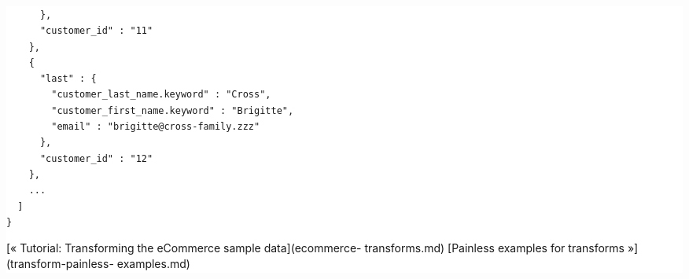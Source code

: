           },
          "customer_id" : "11"
        },
        {
          "last" : {
            "customer_last_name.keyword" : "Cross",
            "customer_first_name.keyword" : "Brigitte",
            "email" : "brigitte@cross-family.zzz"
          },
          "customer_id" : "12"
        },
        ...
      ]
    }

[« Tutorial: Transforming the eCommerce sample data](ecommerce-
transforms.md) [Painless examples for transforms »](transform-painless-
examples.md)
